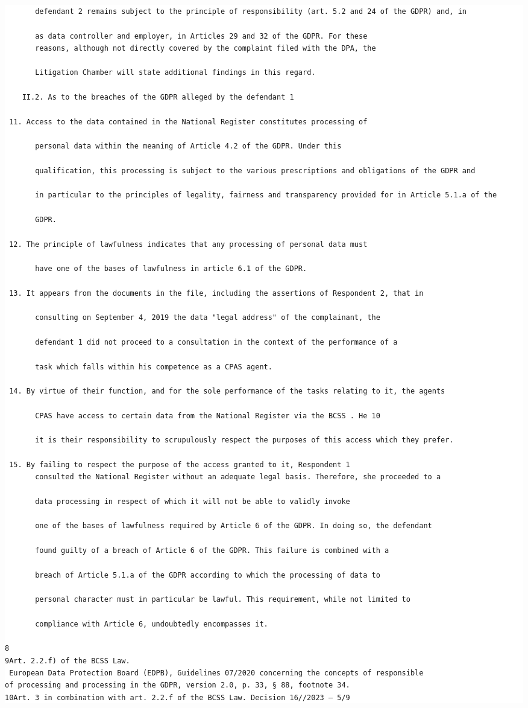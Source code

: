 ```
       defendant 2 remains subject to the principle of responsibility (art. 5.2 and 24 of the GDPR) and, in

       as data controller and employer, in Articles 29 and 32 of the GDPR. For these
       reasons, although not directly covered by the complaint filed with the DPA, the

       Litigation Chamber will state additional findings in this regard.

    II.2. As to the breaches of the GDPR alleged by the defendant 1

 11. Access to the data contained in the National Register constitutes processing of

       personal data within the meaning of Article 4.2 of the GDPR. Under this

       qualification, this processing is subject to the various prescriptions and obligations of the GDPR and

       in particular to the principles of legality, fairness and transparency provided for in Article 5.1.a of the

       GDPR.

 12. The principle of lawfulness indicates that any processing of personal data must

       have one of the bases of lawfulness in article 6.1 of the GDPR.

 13. It appears from the documents in the file, including the assertions of Respondent 2, that in

       consulting on September 4, 2019 the data "legal address" of the complainant, the

       defendant 1 did not proceed to a consultation in the context of the performance of a

       task which falls within his competence as a CPAS agent.

 14. By virtue of their function, and for the sole performance of the tasks relating to it, the agents

       CPAS have access to certain data from the National Register via the BCSS . He 10

       it is their responsibility to scrupulously respect the purposes of this access which they prefer.

 15. By failing to respect the purpose of the access granted to it, Respondent 1
       consulted the National Register without an adequate legal basis. Therefore, she proceeded to a

       data processing in respect of which it will not be able to validly invoke

       one of the bases of lawfulness required by Article 6 of the GDPR. In doing so, the defendant

       found guilty of a breach of Article 6 of the GDPR. This failure is combined with a

       breach of Article 5.1.a of the GDPR according to which the processing of data to

       personal character must in particular be lawful. This requirement, while not limited to

       compliance with Article 6, undoubtedly encompasses it.

8
9Art. 2.2.f) of the BCSS Law.
 European Data Protection Board (EDPB), Guidelines 07/2020 concerning the concepts of responsible
of processing and processing in the GDPR, version 2.0, p. 33, § 88, footnote 34.
10Art. 3 in combination with art. 2.2.f of the BCSS Law. Decision 16//2023 – 5/9
```